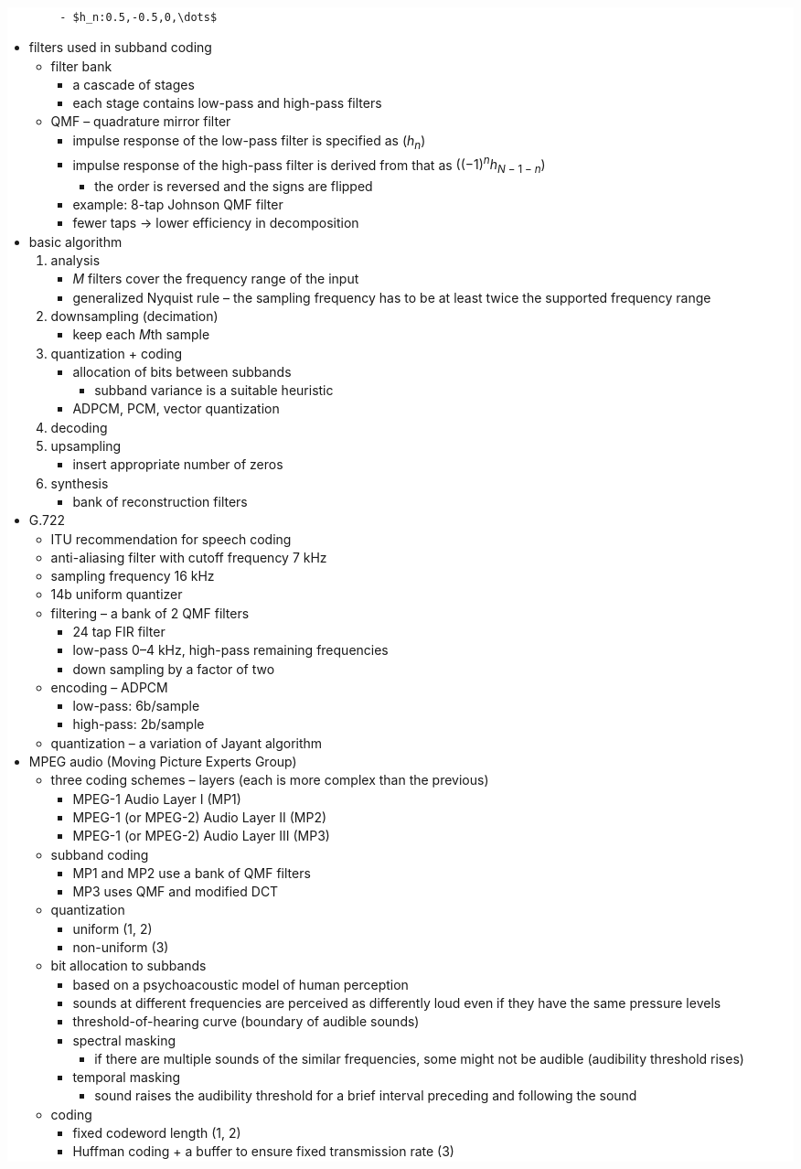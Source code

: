 			- $h_n:0.5,-0.5,0,\dots$
- filters used in subband coding
	- filter bank
		- a cascade of stages
		- each stage contains low-pass and high-pass filters
	- QMF – quadrature mirror filter
		- impulse response of the low-pass filter is specified as $(h_n)$
		- impulse response of the high-pass filter is derived from that as $((-1)^nh_{N-1-n})$
			- the order is reversed and the signs are flipped
		- example: 8-tap Johnson QMF filter
		- fewer taps → lower efficiency in decomposition
- basic algorithm
	1. analysis
		- $M$ filters cover the frequency range of the input
		- generalized Nyquist rule – the sampling frequency has to be at least twice the supported frequency range
	2. downsampling (decimation)
		- keep each $M$th sample
	3. quantization + coding
		- allocation of bits between subbands
			- subband variance is a suitable heuristic
		- ADPCM, PCM, vector quantization
	4. decoding
	5. upsampling
		- insert appropriate number of zeros
	6. synthesis
		- bank of reconstruction filters
- G.722
	- ITU recommendation for speech coding
	- anti-aliasing filter with cutoff frequency 7 kHz
	- sampling frequency 16 kHz
	- 14b uniform quantizer
	- filtering – a bank of 2 QMF filters
		- 24 tap FIR filter
		- low-pass 0–4 kHz, high-pass remaining frequencies
		- down sampling by a factor of two
	- encoding – ADPCM
		- low-pass: 6b/sample
		- high-pass: 2b/sample
	- quantization – a variation of Jayant algorithm
- MPEG audio (Moving Picture Experts Group)
	- three coding schemes – layers (each is more complex than the previous)
		- MPEG-1 Audio Layer I (MP1)
		- MPEG-1 (or MPEG-2) Audio Layer II (MP2)
		- MPEG-1 (or MPEG-2) Audio Layer III (MP3)
	- subband coding
		- MP1 and MP2 use a bank of QMF filters
		- MP3 uses QMF and modified DCT
	- quantization
		- uniform (1, 2)
		- non-uniform (3)
	- bit allocation to subbands
		- based on a psychoacoustic model of human perception
		- sounds at different frequencies are perceived as differently loud even if they have the same pressure levels
		- threshold-of-hearing curve (boundary of audible sounds)
		- spectral masking
			- if there are multiple sounds of the similar frequencies, some might not be audible (audibility threshold rises)
		- temporal masking
			- sound raises the audibility threshold for a brief interval preceding and following the sound
	- coding
		- fixed codeword length (1, 2)
		- Huffman coding + a buffer to ensure fixed transmission rate (3)